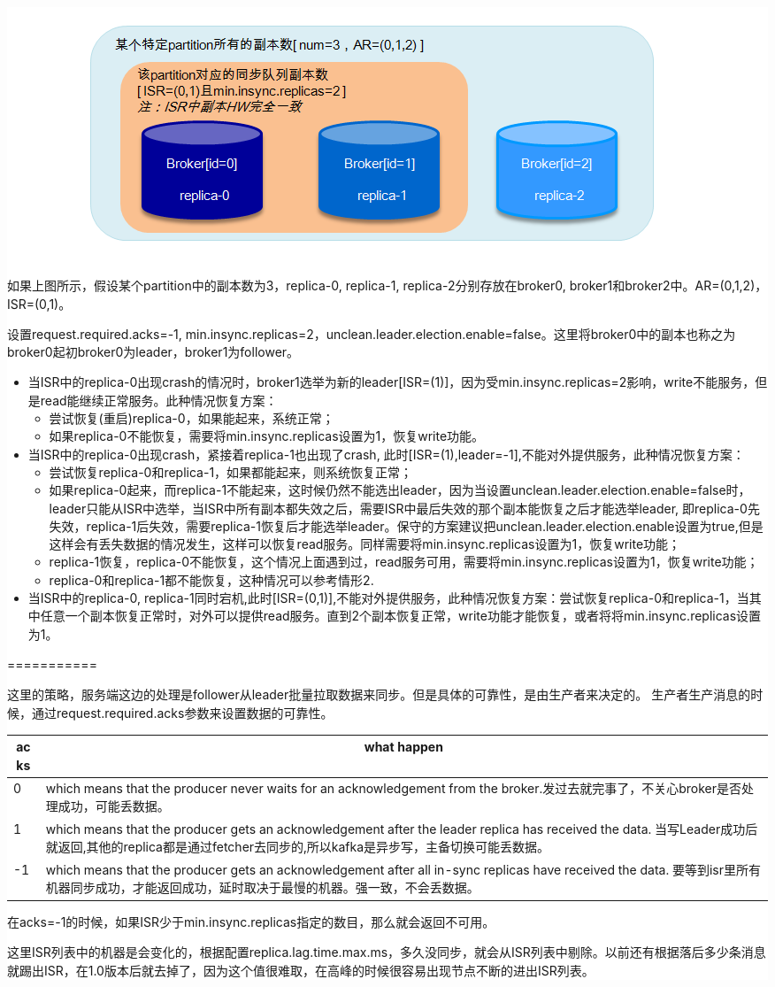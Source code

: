 ![](images/kafka-partition-sync-03.png)

如果上图所示，假设某个partition中的副本数为3，replica-0, replica-1, replica-2分别存放在broker0, broker1和broker2中。AR=(0,1,2)，ISR=(0,1)。

设置request.required.acks=-1, min.insync.replicas=2，unclean.leader.election.enable=false。这里将broker0中的副本也称之为broker0起初broker0为leader，broker1为follower。

- 当ISR中的replica-0出现crash的情况时，broker1选举为新的leader[ISR=(1)]，因为受min.insync.replicas=2影响，write不能服务，但是read能继续正常服务。此种情况恢复方案：
  - 尝试恢复(重启)replica-0，如果能起来，系统正常；
  - 如果replica-0不能恢复，需要将min.insync.replicas设置为1，恢复write功能。
- 当ISR中的replica-0出现crash，紧接着replica-1也出现了crash, 此时[ISR=(1),leader=-1],不能对外提供服务，此种情况恢复方案：
  - 尝试恢复replica-0和replica-1，如果都能起来，则系统恢复正常；
  - 如果replica-0起来，而replica-1不能起来，这时候仍然不能选出leader，因为当设置unclean.leader.election.enable=false时，leader只能从ISR中选举，当ISR中所有副本都失效之后，需要ISR中最后失效的那个副本能恢复之后才能选举leader, 即replica-0先失效，replica-1后失效，需要replica-1恢复后才能选举leader。保守的方案建议把unclean.leader.election.enable设置为true,但是这样会有丢失数据的情况发生，这样可以恢复read服务。同样需要将min.insync.replicas设置为1，恢复write功能；
  - replica-1恢复，replica-0不能恢复，这个情况上面遇到过，read服务可用，需要将min.insync.replicas设置为1，恢复write功能；
  - replica-0和replica-1都不能恢复，这种情况可以参考情形2.
- 当ISR中的replica-0, replica-1同时宕机,此时[ISR=(0,1)],不能对外提供服务，此种情况恢复方案：尝试恢复replica-0和replica-1，当其中任意一个副本恢复正常时，对外可以提供read服务。直到2个副本恢复正常，write功能才能恢复，或者将将min.insync.replicas设置为1。


===========


这里的策略，服务端这边的处理是follower从leader批量拉取数据来同步。但是具体的可靠性，是由生产者来决定的。
生产者生产消息的时候，通过request.required.acks参数来设置数据的可靠性。

|acks|	what happen|
|---|---|
|0	|which means that the producer never waits for an acknowledgement from the broker.发过去就完事了，不关心broker是否处理成功，可能丢数据。|
|1	|which means that the producer gets an acknowledgement after the leader replica has received the data. 当写Leader成功后就返回,其他的replica都是通过fetcher去同步的,所以kafka是异步写，主备切换可能丢数据。|
|-1	|which means that the producer gets an acknowledgement after all in-sync replicas have received the data. 要等到isr里所有机器同步成功，才能返回成功，延时取决于最慢的机器。强一致，不会丢数据。|

在acks=-1的时候，如果ISR少于min.insync.replicas指定的数目，那么就会返回不可用。

这里ISR列表中的机器是会变化的，根据配置replica.lag.time.max.ms，多久没同步，就会从ISR列表中剔除。以前还有根据落后多少条消息就踢出ISR，在1.0版本后就去掉了，因为这个值很难取，在高峰的时候很容易出现节点不断的进出ISR列表。
